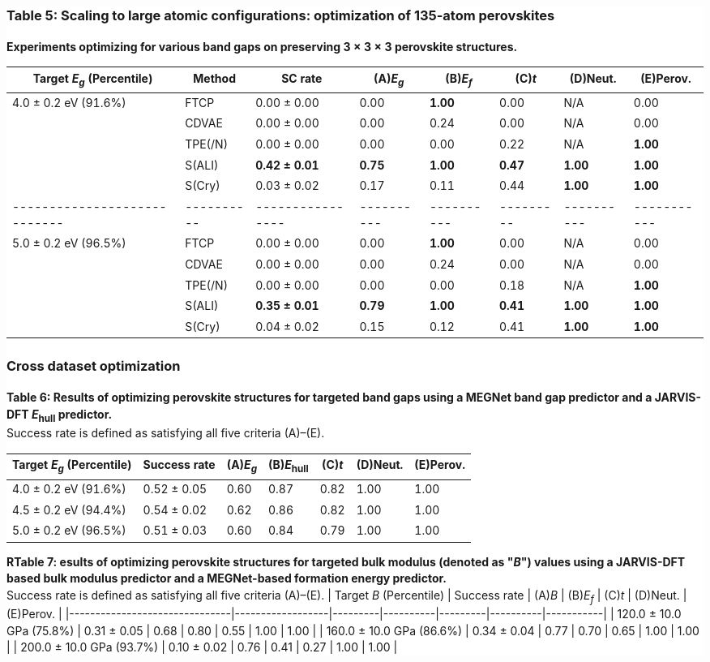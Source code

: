 ### Table 5: Scaling to large atomic configurations: optimization of 135-atom perovskites

**Experiments optimizing for various band gaps on preserving $3 \times 3 \times 3$ perovskite structures.**  

| Target $E_g$ (Percentile)  | Method   | SC rate        | (A)$E_g$ | (B)$E_f$ | (C)$t$  | (D)Neut. | (E)Perov. |
|----------------------------|----------|----------------|----------|----------|---------|----------|-----------|
| 4.0 ± 0.2 eV (91.6%)       | FTCP     | 0.00 ± 0.00    | 0.00     | **1.00** | 0.00    | N/A      | 0.00      |
|                            | CDVAE    | 0.00 ± 0.00    | 0.00     | 0.24     | 0.00    | N/A      | 0.00      |
|                            | TPE(/N)  | 0.00 ± 0.00    | 0.00     | 0.00     | 0.22    | N/A      | **1.00**  |
|                            | S(ALI)   | **0.42 ± 0.01**| **0.75** | **1.00** | **0.47**| **1.00** | **1.00**  |
|                            | S(Cry)   | 0.03 ± 0.02    | 0.17     | 0.11     | 0.44    | **1.00** | **1.00**  |
|----------------------------|----------|----------------|----------|----------|---------|----------|-----------|
| 5.0 ± 0.2 eV (96.5%)       | FTCP     | 0.00 ± 0.00    | 0.00     | **1.00** | 0.00    | N/A      | 0.00      |
|                            | CDVAE    | 0.00 ± 0.00    | 0.00     | 0.24     | 0.00    | N/A      | 0.00      |
|                            | TPE(/N)  | 0.00 ± 0.00    | 0.00     | 0.00     | 0.18    | N/A      | **1.00**  |
|                            | S(ALI)   | **0.35 ± 0.01**| **0.79** | **1.00** | **0.41**| **1.00** | **1.00**  |
|                            | S(Cry)   | 0.04 ± 0.02    | 0.15     | 0.12     | 0.41    | **1.00** | **1.00**  |

### Cross dataset optimization

**Table 6: Results of optimizing perovskite structures for targeted band gaps using a MEGNet band gap predictor and a JARVIS-DFT $E_{\mathrm{hull}}$ predictor.**  
Success rate is defined as satisfying all five criteria (A)–(E). 

| Target $E_g$ (Percentile)  | Success rate     | (A)$E_g$ | (B)$E_{\mathrm{hull}}$ | (C)$t$  | (D)Neut. | (E)Perov. |
|----------------------------|------------------|----------|------------------------|---------|----------|-----------|
| 4.0 ± 0.2 eV (91.6%)       | 0.52 ± 0.05      | 0.60     | 0.87                   | 0.82    | 1.00     | 1.00      |
| 4.5 ± 0.2 eV (94.4%)       | 0.54 ± 0.02      | 0.62     | 0.86                   | 0.82    | 1.00     | 1.00      |
| 5.0 ± 0.2 eV (96.5%)       | 0.51 ± 0.03      | 0.60     | 0.84                   | 0.79    | 1.00     | 1.00      |


**RTable 7: esults of optimizing perovskite structures for targeted bulk modulus (denoted as "$B$") values using a JARVIS-DFT based bulk modulus predictor and a MEGNet-based formation energy predictor.**  
Success rate is defined as satisfying all five criteria (A)–(E).
| Target $B$ (Percentile)       | Success rate     | (A)$B$  | (B)$E_f$ | (C)$t$  | (D)Neut. | (E)Perov. |
|-------------------------------|------------------|---------|----------|---------|----------|-----------|
| 120.0 ± 10.0 GPa (75.8%)      | 0.31 ± 0.05      | 0.68    | 0.80     | 0.55    | 1.00     | 1.00      |
| 160.0 ± 10.0 GPa (86.6%)      | 0.34 ± 0.04      | 0.77    | 0.70     | 0.65    | 1.00     | 1.00      |
| 200.0 ± 10.0 GPa (93.7%)      | 0.10 ± 0.02      | 0.76    | 0.41     | 0.27    | 1.00     | 1.00      |
